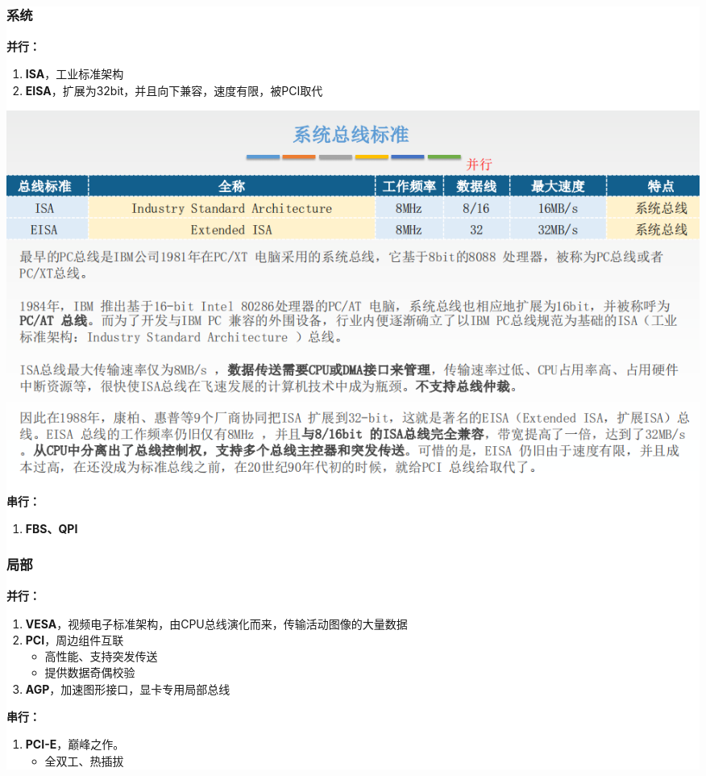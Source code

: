 

### 系统

**并行：**

1. **ISA**，工业标准架构
2. **EISA**，扩展为32bit，并且向下兼容，速度有限，被PCI取代

![image-20220526220659554](./source/image-20220526220659554.png)

**串行：**

1. **FBS、QPI**



### 局部

**并行：**

1. **VESA**，视频电子标准架构，由CPU总线演化而来，传输活动图像的大量数据
2. **PCI**，周边组件互联
   - 高性能、支持突发传送
   - 提供数据奇偶校验
3. **AGP**，加速图形接口，显卡专用局部总线

**串行：**

1. **PCI-E**，巅峰之作。
   - 全双工、热插拔
